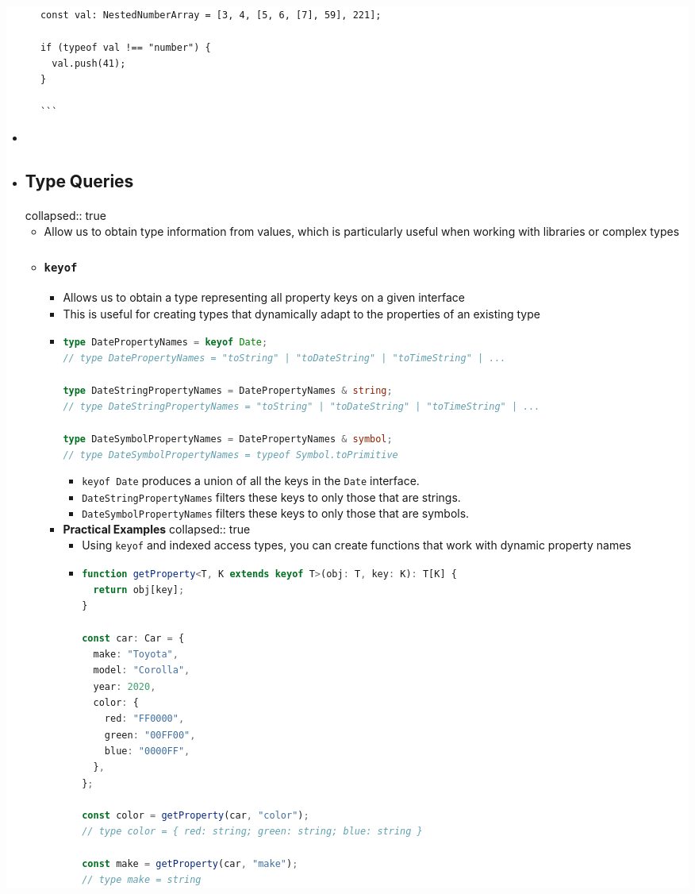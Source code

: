 		  const val: NestedNumberArray = [3, 4, [5, 6, [7], 59], 221];
		  
		  if (typeof val !== "number") {
		    val.push(41); 
		  }
		  
		  ```
-
- ## Type Queries
  collapsed:: true
	- Allow us to obtain type information from values, which is particularly useful when working with libraries or complex types
	- ### `keyof`
		- Allows us to obtain a type representing all property keys on a given interface
		- This is useful for creating types that dynamically adapt to the properties of an existing type
		- ```ts
		  type DatePropertyNames = keyof Date;
		  // type DatePropertyNames = "toString" | "toDateString" | "toTimeString" | ...
		  
		  type DateStringPropertyNames = DatePropertyNames & string;
		  // type DateStringPropertyNames = "toString" | "toDateString" | "toTimeString" | ...
		  
		  type DateSymbolPropertyNames = DatePropertyNames & symbol;
		  // type DateSymbolPropertyNames = typeof Symbol.toPrimitive
		  
		  ```
			- `keyof Date` produces a union of all the keys in the `Date` interface.
			- `DateStringPropertyNames` filters these keys to only those that are strings.
			- `DateSymbolPropertyNames` filters these keys to only those that are symbols.
		- **Practical Examples**
		  collapsed:: true
			- Using `keyof` and indexed access types, you can create functions that work with dynamic property names
			- ```ts
			  function getProperty<T, K extends keyof T>(obj: T, key: K): T[K] {
			    return obj[key];
			  }
			  
			  const car: Car = {
			    make: "Toyota",
			    model: "Corolla",
			    year: 2020,
			    color: {
			      red: "FF0000",
			      green: "00FF00",
			      blue: "0000FF",
			    },
			  };
			  
			  const color = getProperty(car, "color");
			  // type color = { red: string; green: string; blue: string }
			  
			  const make = getProperty(car, "make");
			  // type make = string
			  